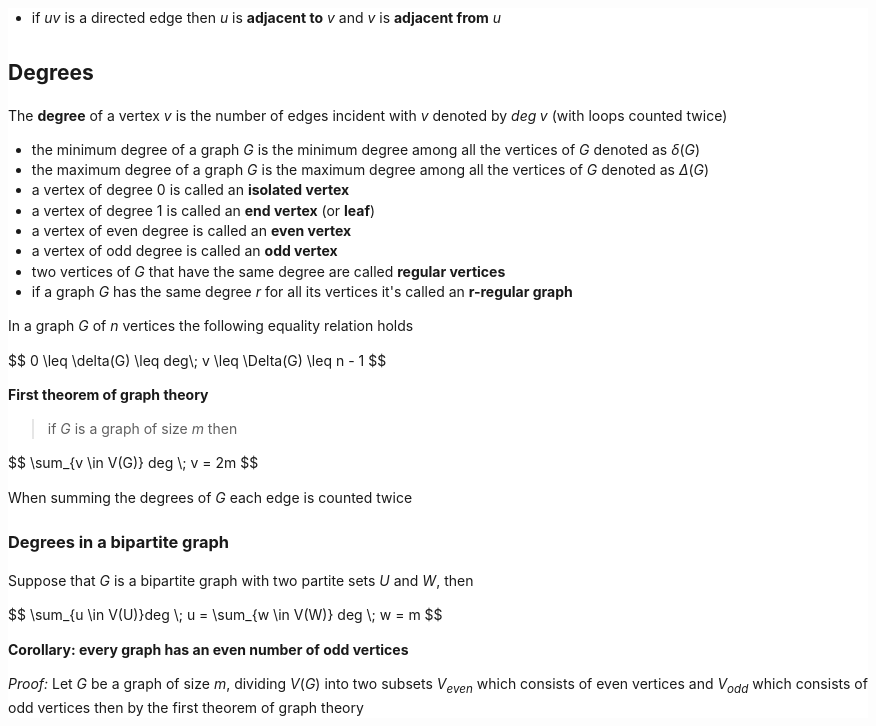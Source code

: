 <div id="figure-directed-graph"></div>

- if $uv$ is a directed edge then $u$ is **adjacent to** $v$ and $v$ is **adjacent from** $u$

## Degrees

The **degree** of a vertex $v$ is the number of edges incident with $v$ denoted by $deg \; v$ (with loops counted twice)

- the minimum degree of a graph $G$ is the minimum degree among all the vertices of $G$ denoted as $\delta(G)$
- the maximum degree of a graph $G$ is the maximum degree among all the vertices of $G$ denoted as $\Delta(G)$
- a vertex of degree $0$ is called an **isolated vertex**
- a vertex of degree $1$ is called an **end vertex** (or **leaf**)
- a vertex of even degree is called an **even vertex**
- a vertex of odd degree is called an **odd vertex**
- two vertices of $G$ that have the same degree are called **regular vertices**
- if a graph $G$ has the same degree $r$ for all its vertices it's called an **r-regular graph**

In a graph $G$ of $n$ vertices the following equality relation holds

<div>
$$
0 \leq \delta(G) \leq deg\; v \leq \Delta(G) \leq n - 1
$$
</div>

**First theorem of graph theory**

> if $G$ is a graph of size $m$ then
>
<div>
$$
\sum_{v \in V(G)} deg \; v = 2m
$$
</div>

When summing the degrees of $G$ each edge is counted twice

### Degrees in a bipartite graph

Suppose that $G$ is a bipartite graph with two partite sets $U$ and $W$, then

<div>
$$
\sum_{u \in V(U)}deg \; u = \sum_{w \in V(W)} deg \; w = m
$$
</div>

**Corollary: every graph has an even number of odd vertices**

*Proof:* Let $G$ be a graph of size $m$, dividing $V(G)$ into two subsets $V_{even}$ which consists of even vertices and $V_{odd}$ which consists of odd vertices then by the first theorem of graph theory
